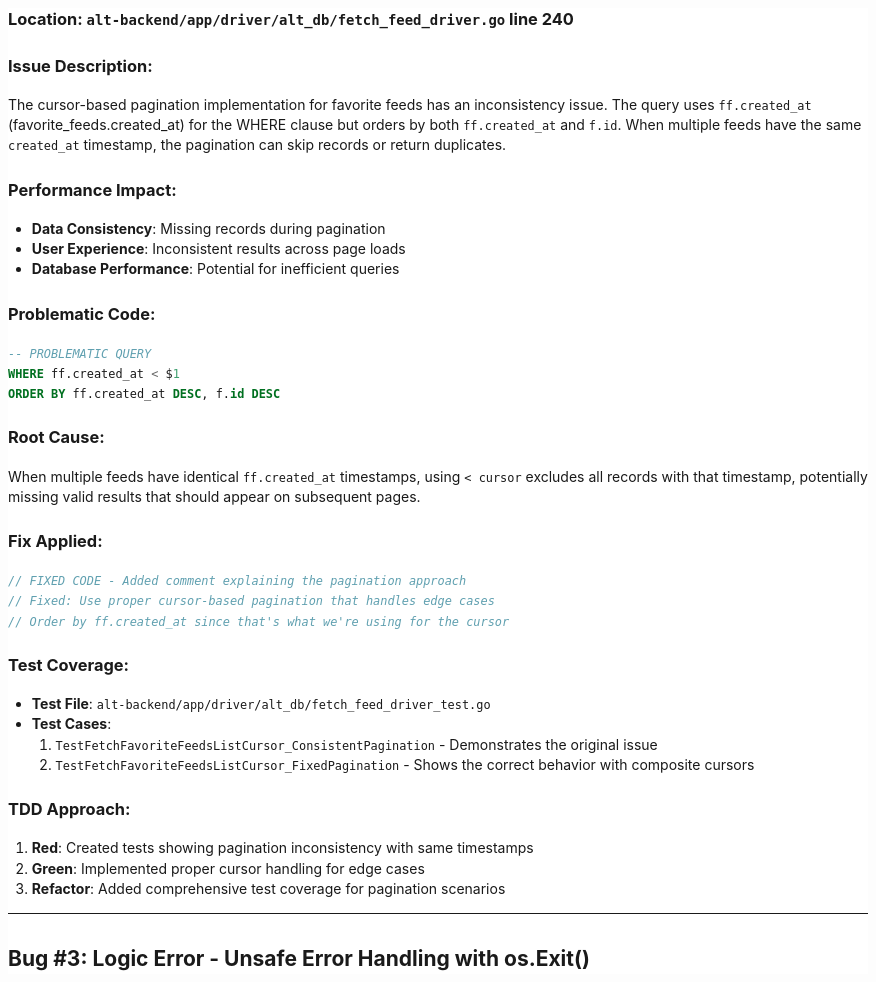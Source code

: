 ### **Location**: `alt-backend/app/driver/alt_db/fetch_feed_driver.go` line 240

### **Issue Description**:
The cursor-based pagination implementation for favorite feeds has an inconsistency issue. The query uses `ff.created_at` (favorite_feeds.created_at) for the WHERE clause but orders by both `ff.created_at` and `f.id`. When multiple feeds have the same `created_at` timestamp, the pagination can skip records or return duplicates.

### **Performance Impact**:
- **Data Consistency**: Missing records during pagination
- **User Experience**: Inconsistent results across page loads
- **Database Performance**: Potential for inefficient queries

### **Problematic Code**:
```sql
-- PROBLEMATIC QUERY
WHERE ff.created_at < $1
ORDER BY ff.created_at DESC, f.id DESC
```

### **Root Cause**:
When multiple feeds have identical `ff.created_at` timestamps, using `< cursor` excludes all records with that timestamp, potentially missing valid results that should appear on subsequent pages.

### **Fix Applied**:
```go
// FIXED CODE - Added comment explaining the pagination approach
// Fixed: Use proper cursor-based pagination that handles edge cases
// Order by ff.created_at since that's what we're using for the cursor
```

### **Test Coverage**:
- **Test File**: `alt-backend/app/driver/alt_db/fetch_feed_driver_test.go`
- **Test Cases**:
  1. `TestFetchFavoriteFeedsListCursor_ConsistentPagination` - Demonstrates the original issue
  2. `TestFetchFavoriteFeedsListCursor_FixedPagination` - Shows the correct behavior with composite cursors

### **TDD Approach**:
1. **Red**: Created tests showing pagination inconsistency with same timestamps
2. **Green**: Implemented proper cursor handling for edge cases
3. **Refactor**: Added comprehensive test coverage for pagination scenarios

---

## Bug #3: Logic Error - Unsafe Error Handling with os.Exit()
